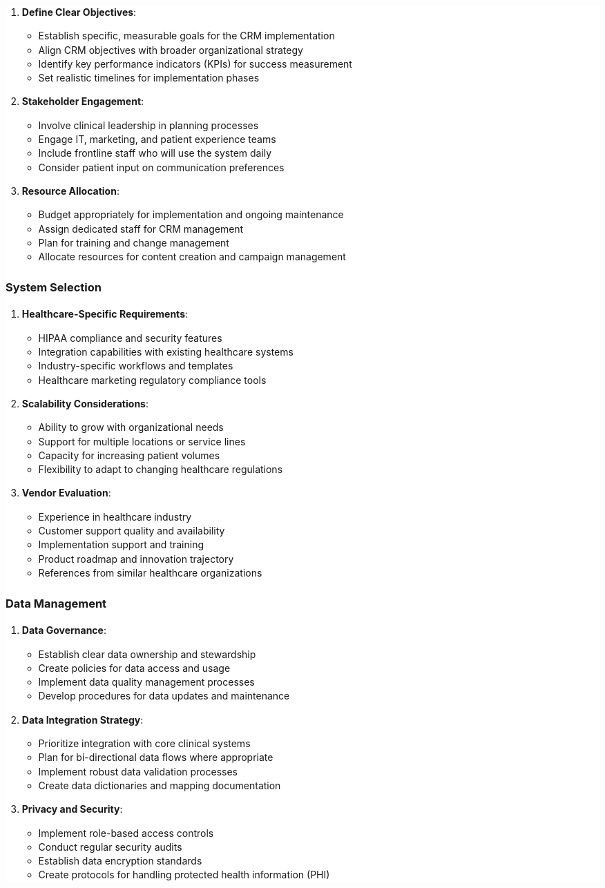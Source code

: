 1. **Define Clear Objectives**:
   - Establish specific, measurable goals for the CRM implementation
   - Align CRM objectives with broader organizational strategy
   - Identify key performance indicators (KPIs) for success measurement
   - Set realistic timelines for implementation phases

2. **Stakeholder Engagement**:
   - Involve clinical leadership in planning processes
   - Engage IT, marketing, and patient experience teams
   - Include frontline staff who will use the system daily
   - Consider patient input on communication preferences

3. **Resource Allocation**:
   - Budget appropriately for implementation and ongoing maintenance
   - Assign dedicated staff for CRM management
   - Plan for training and change management
   - Allocate resources for content creation and campaign management

### System Selection

1. **Healthcare-Specific Requirements**:
   - HIPAA compliance and security features
   - Integration capabilities with existing healthcare systems
   - Industry-specific workflows and templates
   - Healthcare marketing regulatory compliance tools

2. **Scalability Considerations**:
   - Ability to grow with organizational needs
   - Support for multiple locations or service lines
   - Capacity for increasing patient volumes
   - Flexibility to adapt to changing healthcare regulations

3. **Vendor Evaluation**:
   - Experience in healthcare industry
   - Customer support quality and availability
   - Implementation support and training
   - Product roadmap and innovation trajectory
   - References from similar healthcare organizations

### Data Management

1. **Data Governance**:
   - Establish clear data ownership and stewardship
   - Create policies for data access and usage
   - Implement data quality management processes
   - Develop procedures for data updates and maintenance

2. **Data Integration Strategy**:
   - Prioritize integration with core clinical systems
   - Plan for bi-directional data flows where appropriate
   - Implement robust data validation processes
   - Create data dictionaries and mapping documentation

3. **Privacy and Security**:
   - Implement role-based access controls
   - Conduct regular security audits
   - Establish data encryption standards
   - Create protocols for handling protected health information (PHI)
